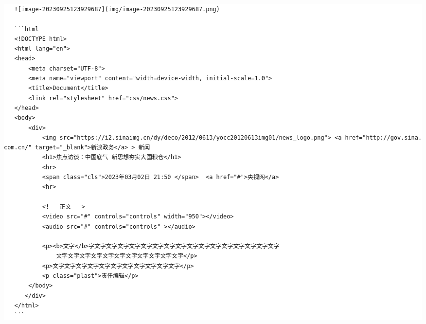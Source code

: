        ![image-20230925123929687](img/image-20230925123929687.png)

       ```html
       <!DOCTYPE html>
       <html lang="en">
       <head>
           <meta charset="UTF-8">
           <meta name="viewport" content="width=device-width, initial-scale=1.0">
           <title>Document</title>
           <link rel="stylesheet" href="css/news.css">
       </head>
       <body>
           <div>
               <img src="https://i2.sinaimg.cn/dy/deco/2012/0613/yocc20120613img01/news_logo.png"> <a href="http://gov.sina.com.cn/" target="_blank">新浪政务</a> > 新闻
               <h1>焦点访谈：中国底气 新思想夯实大国粮仓</h1>
               <hr>
               <span class="cls">2023年03月02日 21:50 </span>  <a href="#">央视网</a>
               <hr>
       
               <!-- 正文 -->
               <video src="#" controls="controls" width="950"></video>
               <audio src="#" controls="controls" ></audio>
       
               <p><b>文字</b>字文字文字文字文字文字文字文字文字文字文字文字文字文字文字文字文字
                   文字文字文字文字文字文字文字文字文字文字文字</p>
               <p>文字文字文字文字文字文字文字文字文字文字文字</p>
               <p class="plast">责任编辑</p>
           </body>
          </div>
       </html> 
       ```
